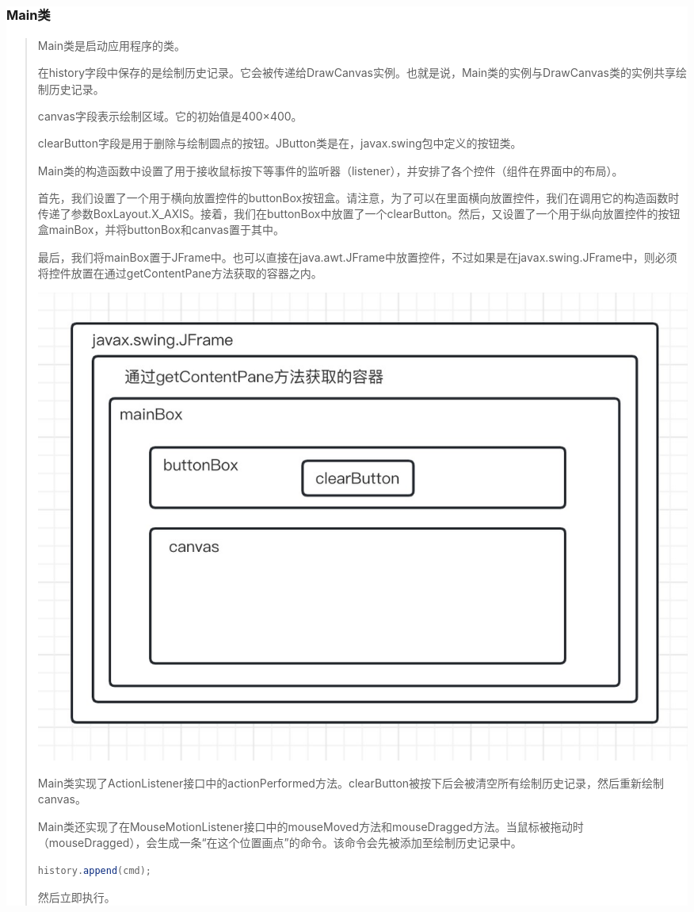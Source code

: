 ### Main类

> Main类是启动应用程序的类。
>
> 在history字段中保存的是绘制历史记录。它会被传递给DrawCanvas实例。也就是说，Main类的实例与DrawCanvas类的实例共享绘制历史记录。
>
> canvas字段表示绘制区域。它的初始值是400×400。
>
> clearButton字段是用于删除与绘制圆点的按钮。JButton类是在，javax.swing包中定义的按钮类。
>
> Main类的构造函数中设置了用于接收鼠标按下等事件的监听器（listener），并安排了各个控件（组件在界面中的布局）。
>
> 首先，我们设置了一个用于横向放置控件的buttonBox按钮盒。请注意，为了可以在里面横向放置控件，我们在调用它的构造函数时传递了参数BoxLayout.X_AXIS。接着，我们在buttonBox中放置了一个clearButton。然后，又设置了一个用于纵向放置控件的按钮盒mainBox，并将buttonBox和canvas置于其中。
>
> 最后，我们将mainBox置于JFrame中。也可以直接在java.awt.JFrame中放置控件，不过如果是在javax.swing.JFrame中，则必须将控件放置在通过getContentPane方法获取的容器之内。
>
> ![image-20230317145840604](CommandPattern/image-20230317145840604.png)
>
> Main类实现了ActionListener接口中的actionPerformed方法。clearButton被按下后会被清空所有绘制历史记录，然后重新绘制canvas。
>
> Main类还实现了在MouseMotionListener接口中的mouseMoved方法和mouseDragged方法。当鼠标被拖动时（mouseDragged），会生成一条“在这个位置画点”的命令。该命令会先被添加至绘制历史记录中。
>
> ```java
> history.append(cmd);
> ```
>
> 然后立即执行。
>
> ```java